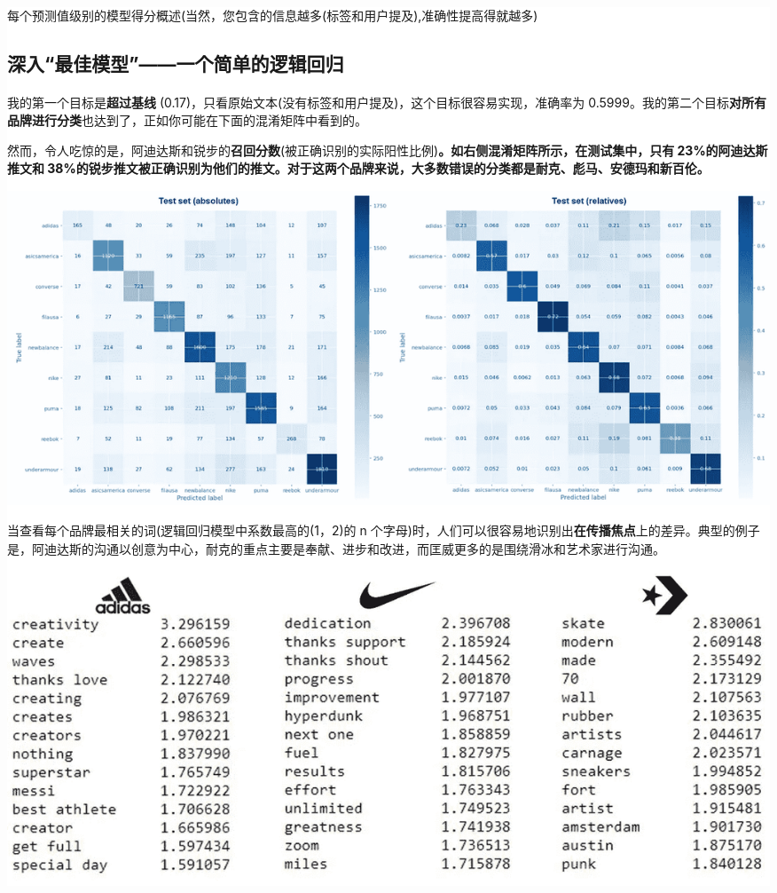 每个预测值级别的模型得分概述(当然，您包含的信息越多(标签和用户提及),准确性提高得就越多)

## 深入“最佳模型”——一个简单的逻辑回归

我的第一个目标是**超过基线** (0.17)，只看原始文本(没有标签和用户提及)，这个目标很容易实现，准确率为 0.5999。我的第二个目标**对所有品牌进行分类**也达到了，正如你可能在下面的混淆矩阵中看到的。

然而，令人吃惊的是，阿迪达斯和锐步的**召回分数**(被正确识别的实际阳性比例)**。如右侧混淆矩阵所示，在测试集中，只有 23%的阿迪达斯推文和 38%的锐步推文被正确识别为他们的推文。对于这两个品牌来说，大多数错误的分类都是耐克、彪马、安德玛和新百伦。**

![](img/5e66e259f9c9fbb6eb05554d06febb9a.png)

当查看每个品牌最相关的词(逻辑回归模型中系数最高的(1，2)的 n 个字母)时，人们可以很容易地识别出**在传播焦点**上的差异。典型的例子是，阿迪达斯的沟通以创意为中心，耐克的重点主要是奉献、进步和改进，而匡威更多的是围绕滑冰和艺术家进行沟通。

![](img/afcfbacf75ff83cbe1b1c98678e680f0.png)
